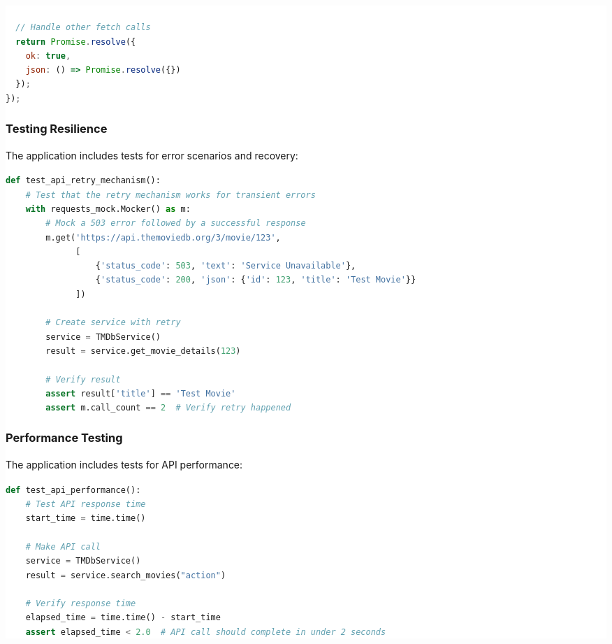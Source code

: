    ```javascript

     // Handle other fetch calls
     return Promise.resolve({
       ok: true,
       json: () => Promise.resolve({})
     });
   });
   ```

### Testing Resilience

The application includes tests for error scenarios and recovery:

```python
def test_api_retry_mechanism():
    # Test that the retry mechanism works for transient errors
    with requests_mock.Mocker() as m:
        # Mock a 503 error followed by a successful response
        m.get('https://api.themoviedb.org/3/movie/123',
              [
                  {'status_code': 503, 'text': 'Service Unavailable'},
                  {'status_code': 200, 'json': {'id': 123, 'title': 'Test Movie'}}
              ])

        # Create service with retry
        service = TMDbService()
        result = service.get_movie_details(123)

        # Verify result
        assert result['title'] == 'Test Movie'
        assert m.call_count == 2  # Verify retry happened
```

### Performance Testing

The application includes tests for API performance:

```python
def test_api_performance():
    # Test API response time
    start_time = time.time()

    # Make API call
    service = TMDbService()
    result = service.search_movies("action")

    # Verify response time
    elapsed_time = time.time() - start_time
    assert elapsed_time < 2.0  # API call should complete in under 2 seconds
```
